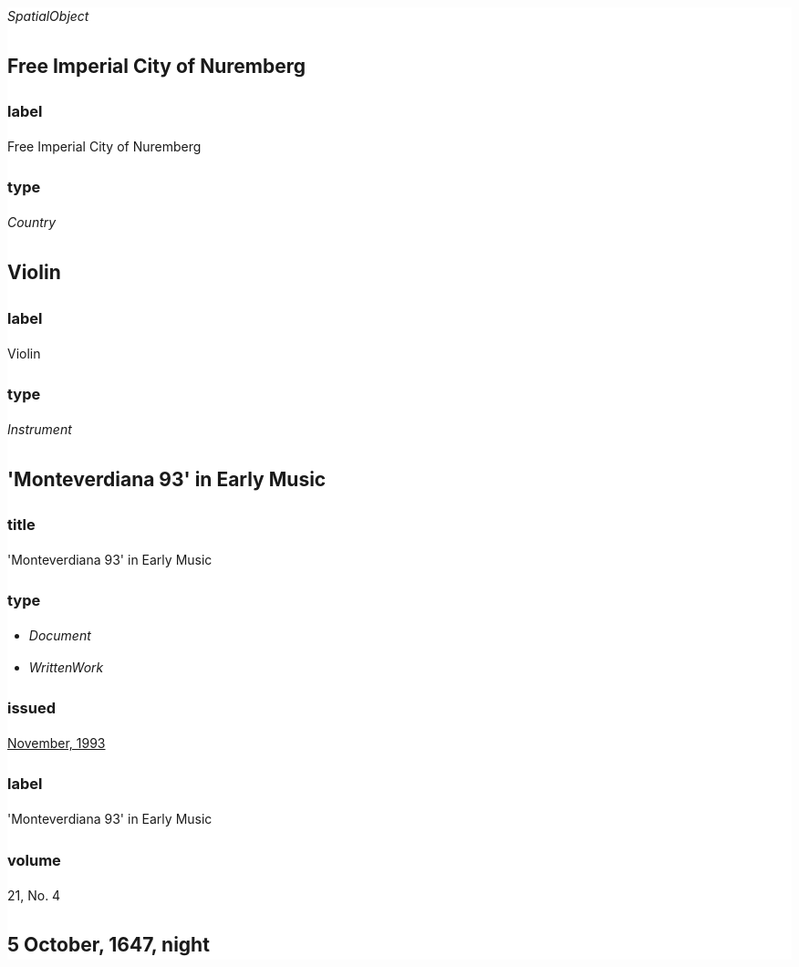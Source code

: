 
*SpatialObject*

## Free Imperial City of Nuremberg

### label


Free Imperial City of Nuremberg

### type


*Country*

## Violin

### label


Violin

### type


*Instrument*

## 'Monteverdiana 93' in Early Music

### title


'Monteverdiana 93' in Early Music

### type

 - *Document*

 - *WrittenWork*

### issued


[November, 1993](#November-1993)

### label


'Monteverdiana 93' in Early Music

### volume


21, No. 4

## 5 October, 1647, night
